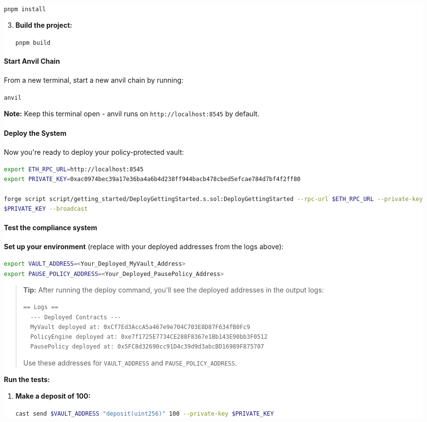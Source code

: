    ```bash
   pnpm install
   ```

3. **Build the project:**

   ```bash
   pnpm build
   ```

#### Start Anvil Chain

From a new terminal, start a new anvil chain by running:

```bash
anvil
```

**Note:** Keep this terminal open - anvil runs on `http://localhost:8545` by default.

#### Deploy the System

Now you're ready to deploy your policy-protected vault:

```bash
export ETH_RPC_URL=http://localhost:8545
export PRIVATE_KEY=0xac0974bec39a17e36ba4a6b4d238ff944bacb478cbed5efcae784d7bf4f2ff80

forge script script/getting_started/DeployGettingStarted.s.sol:DeployGettingStarted --rpc-url $ETH_RPC_URL --private-key $PRIVATE_KEY --broadcast
```

#### Test the compliance system

**Set up your environment** (replace with your deployed addresses from the logs above):

```bash
export VAULT_ADDRESS=<Your_Deployed_MyVault_Address>
export PAUSE_POLICY_ADDRESS=<Your_Deployed_PausePolicy_Address>
```

> **Tip:** After running the deploy command, you'll see the deployed addresses in the output logs:
>
> ```
> == Logs ==
>   --- Deployed Contracts ---
>   MyVault deployed at: 0xCf7Ed3AccA5a467e9e704C703E8D87F634fB0Fc9
>   PolicyEngine deployed at: 0xe7f1725E7734CE288F8367e1Bb143E90bb3F0512
>   PausePolicy deployed at: 0x5FC8d32690cc91D4c39d9d3abcBD16989F875707
> ```
>
> Use these addresses for `VAULT_ADDRESS` and `PAUSE_POLICY_ADDRESS`.

**Run the tests:**

1. **Make a deposit of 100:**

   ```bash
   cast send $VAULT_ADDRESS "deposit(uint256)" 100 --private-key $PRIVATE_KEY
   ```

